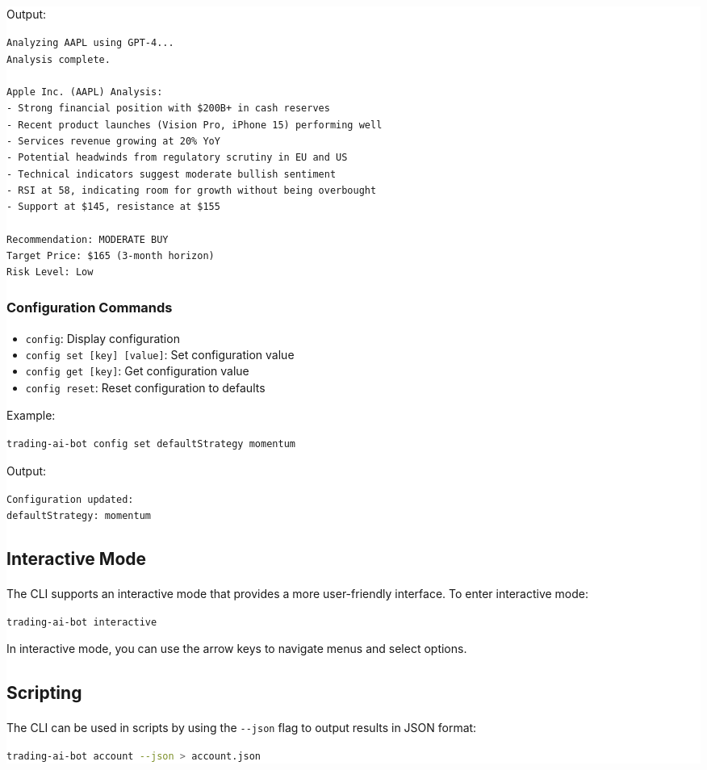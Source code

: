Output:
```
Analyzing AAPL using GPT-4...
Analysis complete.

Apple Inc. (AAPL) Analysis:
- Strong financial position with $200B+ in cash reserves
- Recent product launches (Vision Pro, iPhone 15) performing well
- Services revenue growing at 20% YoY
- Potential headwinds from regulatory scrutiny in EU and US
- Technical indicators suggest moderate bullish sentiment
- RSI at 58, indicating room for growth without being overbought
- Support at $145, resistance at $155

Recommendation: MODERATE BUY
Target Price: $165 (3-month horizon)
Risk Level: Low
```

### Configuration Commands

- `config`: Display configuration
- `config set [key] [value]`: Set configuration value
- `config get [key]`: Get configuration value
- `config reset`: Reset configuration to defaults

Example:
```bash
trading-ai-bot config set defaultStrategy momentum
```

Output:
```
Configuration updated:
defaultStrategy: momentum
```

## Interactive Mode

The CLI supports an interactive mode that provides a more user-friendly interface. To enter interactive mode:

```bash
trading-ai-bot interactive
```

In interactive mode, you can use the arrow keys to navigate menus and select options.

## Scripting

The CLI can be used in scripts by using the `--json` flag to output results in JSON format:

```bash
trading-ai-bot account --json > account.json
```
